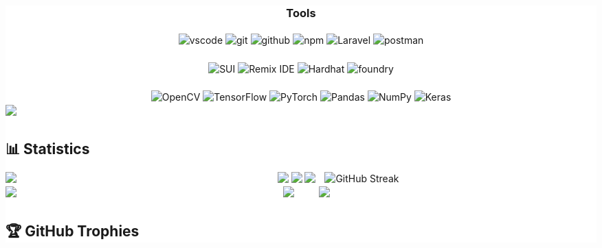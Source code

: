  <div align="center"><h3 align="center">Tools</h3> 
  <img src="https://img.shields.io/badge/VS_code-%23007ACC.svg?style=for-the-badge&logo=visual-studio-code&logoColor=white"  align="center" alt="vscode"/>
  <img src="https://img.shields.io/badge/Git-f64c28?style=for-the-badge&logo=git&logoColor=white"  align="center" alt="git"/>
<img src="https://img.shields.io/badge/GitHub-100000?style=for-the-badge&logo=github&logoColor=white"  align="center" alt="github"/>
<img src = "https://img.shields.io/badge/NPM-CA4245?style=for-the-badge&logo=npm&logoColor=white" align="center" alt="npm">
<img src="https://img.shields.io/badge/Laravel-FF2D20.svg?style=for-the-badge&logo=Laravel&logoColor=white" align="center" alt="Laravel"/>
<img src ="https://img.shields.io/badge/Postman-FF6C37?style=for-the-badge&logo=postman&logoColor=white" align="center" alt="postman">
  <br/>
  <br/>
  <img src = "https://img.shields.io/badge/sui-00A3E0.svg?style=for-the-badge&logo=sui&logoColor=white" align="center" alt="SUI"/>
  <img src = "https://img.shields.io/badge/remix-0077B5.svg?style=for-the-badge&logo=remix&logoColor=white" align="center" alt="Remix IDE"/>
  <img src = "https://img.shields.io/badge/hardhat-4C4F5C.svg?style=for-the-badge&logo=hardhat&logoColor=white" align="center" alt="Hardhat"/>
  <img src="https://img.shields.io/badge/foundry-FFFFFF.svg?style=for-the-badge&logo=foundry&logoColor=white" align="center" alt="foundry"/>
  <br>
  <br>
  <img src = "https://img.shields.io/badge/OpenCV-20232A?style=for-the-badge&logo=OpenCV&logoColor=fffff" align="center" alt="OpenCV"/>
  <img src = "https://img.shields.io/badge/TensorFlow-20232A?style=for-the-badge&logo=TensorFlow&logoColor=fffff" align="center" alt="TensorFlow"/>
  <img src = "https://img.shields.io/badge/PyTorch-20232A?style=for-the-badge&logo=PyTorch&logoColor=fffff" align="center" alt="PyTorch"/>
  <img src="https://img.shields.io/badge/Pandas-20232A?style=for-the-badge&logo=Pandas&logoColor=fffff" align="center" alt="Pandas"/>
  <img src="https://img.shields.io/badge/NumPy-20232A?style=for-the-badge&logo=NumPy&logoColor=fffff" align="center" alt="NumPy"/>
  <img src="https://img.shields.io/badge/Keras-20232A?style=for-the-badge&logo=Keras&logoColor=fffff" align="center" alt="Keras"/>

 </div>
 <img src="https://user-images.githubusercontent.com/73097560/115834477-dbab4500-a447-11eb-908a-139a6edaec5c.gif">
 
## 📊 Statistics  
<img align="left" src="https://github-profile-summary-cards.vercel.app/api/cards/stats?username=pappyzero&theme=github_dark" width="46%" />
<img align="right" src="https://streak-stats.demolab.com/?user=PappyZero&theme=transparent&hide_border=true&card_height=250" width="46%" alt="GitHub Streak" />
<img src="https://user-images.githubusercontent.com/73097560/115834477-dbab4500-a447-11eb-908a-139a6edaec5c.gif">
<img align="left" src="https://github-profile-summary-cards.vercel.app/api/cards/repos-per-language?username=PappyZero&theme=github_dark" width="47%" />
<img align="right" src="https://github-profile-summary-cards.vercel.app/api/cards/most-commit-language?username=PappyZero&theme=github_dark" width="47%" />  
<img src="https://user-images.githubusercontent.com/73097560/115834477-dbab4500-a447-11eb-908a-139a6edaec5c.gif">
<img src="https://github-profile-summary-cards.vercel.app/api/cards/profile-details?username=PappyZero&theme=github_dark" style="height: 300px"/>
<img src="https://user-images.githubusercontent.com/73097560/115834477-dbab4500-a447-11eb-908a-139a6edaec5c.gif">

## 🏆 GitHub Trophies
